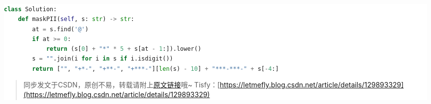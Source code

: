 ```python
class Solution:
    def maskPII(self, s: str) -> str:
        at = s.find('@')
        if at >= 0:
            return (s[0] + "*" * 5 + s[at - 1:]).lower()
        s = "".join(i for i in s if i.isdigit())
        return ["", "+*-", "+**-", "+***-"][len(s) - 10] + "***-***-" + s[-4:]
```

> 同步发文于CSDN，原创不易，转载请附上[原文链接](https://blog.letmefly.xyz/2023/04/01/LeetCode%200831.%E9%9A%90%E8%97%8F%E4%B8%AA%E4%BA%BA%E4%BF%A1%E6%81%AF/)哦~
> Tisfy：[https://letmefly.blog.csdn.net/article/details/129893329](https://letmefly.blog.csdn.net/article/details/129893329)
